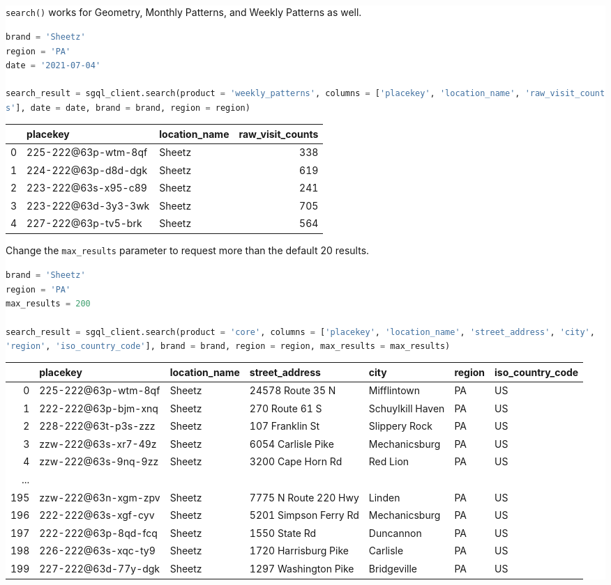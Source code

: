 `search()` works for Geometry, Monthly Patterns, and Weekly Patterns as well.

```python
brand = 'Sheetz'
region = 'PA'
date = '2021-07-04'

search_result = sgql_client.search(product = 'weekly_patterns', columns = ['placekey', 'location_name', 'raw_visit_counts'], date = date, brand = brand, region = region)
```

|    | placekey            | location_name   |   raw_visit_counts |
|---:|:--------------------|:----------------|-------------------:|
|  0 | 225-222@63p-wtm-8qf | Sheetz          |                338 |
|  1 | 224-222@63p-d8d-dgk | Sheetz          |                619 |
|  2 | 223-222@63s-x95-c89 | Sheetz          |                241 |
|  3 | 223-222@63d-3y3-3wk | Sheetz          |                705 |
|  4 | 227-222@63p-tv5-brk | Sheetz          |                564 |

Change the `max_results` parameter to request more than the default 20 results.

```python
brand = 'Sheetz'
region = 'PA'
max_results = 200

search_result = sgql_client.search(product = 'core', columns = ['placekey', 'location_name', 'street_address', 'city', 'region', 'iso_country_code'], brand = brand, region = region, max_results = max_results)
```

|    | placekey            | location_name   | street_address     | city             | region   | iso_country_code   |
|---:|:--------------------|:----------------|:-------------------|:-----------------|:---------|:-------------------|
|  0 | 225-222@63p-wtm-8qf | Sheetz          | 24578 Route 35 N   | Mifflintown      | PA       | US                 |
|  1 | 222-222@63p-bjm-xnq | Sheetz          | 270 Route 61 S     | Schuylkill Haven | PA       | US                 |
|  2 | 228-222@63t-p3s-zzz | Sheetz          | 107 Franklin St    | Slippery Rock    | PA       | US                 |
|  3 | zzw-222@63s-xr7-49z | Sheetz          | 6054 Carlisle Pike | Mechanicsburg    | PA       | US                 |
|  4 | zzw-222@63s-9nq-9zz | Sheetz          | 3200 Cape Horn Rd  | Red Lion         | PA       | US                 |
| ... |  |           |  |  |        |                  |
| 195 | zzw-222@63n-xgm-zpv | Sheetz          | 7775 N Route 220 Hwy  | Linden        | PA       | US                 |
| 196 | 222-222@63s-xgf-cyv | Sheetz          | 5201 Simpson Ferry Rd | Mechanicsburg | PA       | US                 |
| 197 | 222-222@63p-8qd-fcq | Sheetz          | 1550 State Rd         | Duncannon     | PA       | US                 |
| 198 | 226-222@63s-xqc-ty9 | Sheetz          | 1720 Harrisburg Pike  | Carlisle      | PA       | US                 |
| 199 | 227-222@63d-77y-dgk | Sheetz          | 1297 Washington Pike  | Bridgeville   | PA       | US                 |
